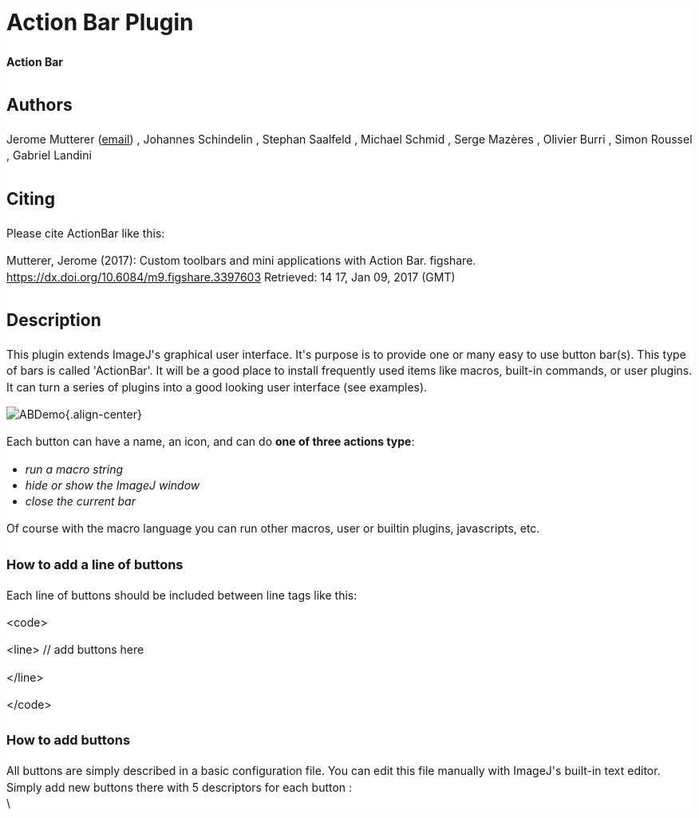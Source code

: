 # Action Bar Plugin

**Action Bar**

## Authors

Jerome Mutterer ([email](/mailto/mutterer@ibmp.fr)) , Johannes
Schindelin , Stephan Saalfeld , Michael Schmid , Serge Mazères , Olivier
Burri , Simon Roussel , Gabriel Landini

## Citing

Please cite ActionBar like this:

Mutterer, Jerome (2017): Custom toolbars and mini applications with
Action Bar. figshare. <https://dx.doi.org/10.6084/m9.figshare.3397603>
Retrieved: 14 17, Jan 09, 2017 (GMT)

## Description

This plugin extends ImageJ\'s graphical user interface. It\'s purpose is
to provide one or many easy to use button bar(s). This type of bars is
called \'ActionBar\'. It will be a good place to install frequently used
items like macros, built-in commands, or user plugins. It can turn a
series of plugins into a good looking user interface (see examples).

![ABDemo](/plugin/utilities/action_bar/actionbar.jpeg){.align-center}

Each button can have a name, an icon, and can do **one of three actions
type**:

-   *run a macro string*
-   *hide or show the ImageJ window*
-   *close the current bar*

Of course with the macro language you can run other macros, user or
builtin plugins, javascripts, etc.

### How to add a line of buttons

Each line of buttons should be included between line tags like this:

\<code\>

\<line\> // add buttons here

\</line\>

\</code\>

### How to add buttons

All buttons are simply described in a basic configuration file. You can
edit this file manually with ImageJ\'s built-in text editor. Simply add
new buttons there with 5 descriptors for each button :\
\
